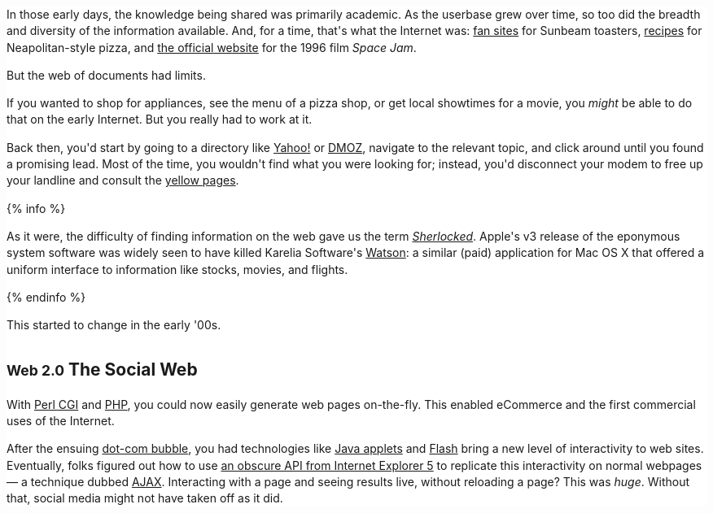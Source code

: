 In those early days,
the knowledge being shared was primarily academic.
As the userbase grew over time,
so too did the breadth and diversity of the information available.
And, for a time,
that's what the Internet was:
[fan sites](http://www.automaticbeyondbelief.org) for Sunbeam toasters,
[recipes](http://www.varasanos.com/PizzaRecipe.htm) for Neapolitan-style pizza, and
[the official website](https://www.spacejam.com) for the 1996 film _Space Jam_.

But the web of documents had limits.

If you wanted to
shop for appliances,
see the menu of a pizza shop, or
get local showtimes for a movie,
you _might_ be able to do that on the early Internet.
But you really had to work at it.

Back then,
you'd start by going to a directory like [Yahoo!] or [DMOZ],
navigate to the relevant topic,
and click around until you found a promising lead.
Most of the time, you wouldn't find what you were looking for;
instead, you'd disconnect your modem to free up your landline
and consult the [yellow pages].

{% info %}

As it were,
the difficulty of finding information on the web
gave us the term [<dfn>Sherlocked</dfn>][sherlocked].
Apple's v3 release of the eponymous system software
was widely seen to have killed Karelia Software's
[Watson](https://en.wikipedia.org/wiki/Karelia_Watson):
a similar (paid) application for Mac OS X
that offered a uniform interface to information like stocks, movies, and flights.

{% endinfo %}

This started to change in the early '00s.

## <small>Web 2.0</small> The Social Web

With [Perl CGI][CGI] and [PHP],
you could now easily generate web pages on-the-fly.
This enabled eCommerce and the first commercial uses of the Internet.

After the ensuing [dot-com bubble],
you had technologies like [Java applets] and [Flash]
bring a new level of interactivity to web sites.
Eventually, folks figured out how to use
[an obscure API from Internet Explorer 5][XMLHttpRequest]
to replicate this interactivity on normal webpages —
a technique dubbed [AJAX].
Interacting with a page and seeing results live, without reloading a page?
This was _huge_.
Without that,
social media might not have taken off as it did.


[Stack Overflow]: https://stackoverflow.com
[As We May Think]: https://www.theatlantic.com/magazine/archive/1945/07/as-we-may-think/303881/
[swift-doc]: https://github.com/SwiftDocOrg/swift-doc/
[HeaderDoc]: https://en.wikipedia.org/wiki/HeaderDoc
[WWDC 2001 701]: https://www.youtube.com/watch?v=szgH8p2tkl0
[no overview available]: https://nooverviewavailable.com
[Memex]: https://en.wikipedia.org/wiki/Memex
[Xanadu]: https://en.wikipedia.org/wiki/Project_Xanadu
[Mother of all Demos]: https://en.wikipedia.org/wiki/The_Mother_of_All_Demos
[SearchMonkey]: https://en.wikipedia.org/wiki/Yahoo!_SearchMonkey
[BOSS]: https://en.wikipedia.org/wiki/Yahoo!_Search_BOSS
[Freebase]: https://en.wikipedia.org/wiki/Freebase_(database)
[Open Graph]: https://ogp.me
[Siri]: https://en.wikipedia.org/wiki/Siri
[Geocities]: https://en.wikipedia.org/wiki/Yahoo!_GeoCities
[sherlocked]: https://en.wikipedia.org/wiki/Sherlock_(software)#Sherlocked_as_a_term
[Wolfram|Alpha]: https://www.wolframalpha.com
[google query]: https://www.google.com/search?q=Who+was+the+first+person+to+land+on+the+moon%3F
[@AirspeedSwift]: https://twitter.com/AirspeedSwift
[RDF]: https://en.wikipedia.org/wiki/Resource_Description_Framework
[Triple]: https://en.wikipedia.org/wiki/Semantic_triple
[RDF/XML]: https://en.wikipedia.org/wiki/RDF/XML
[N-Triples]: https://en.wikipedia.org/wiki/N-Triples
[Turtle]: https://en.wikipedia.org/wiki/Turtle_(syntax)
[JSON-LD]: https://en.wikipedia.org/wiki/JSON-LD
[SPARQL]: https://en.wikipedia.org/wiki/SPARQL
[OWL]: https://en.wikipedia.org/wiki/Web_Ontology_Language
[semantic]: https://github.com/github/semantic
[tree-sitter]: https://github.com/tree-sitter
[LLVM]: http://llvm.org/
[strength reduction]: https://en.wikipedia.org/wiki/Strength_reduction
[constant folding]: https://en.wikipedia.org/wiki/Constant_folding
[Moore's Law]: https://en.wikipedia.org/wiki/Moore%27s_law
[semantic web]: https://en.wikipedia.org/wiki/Semantic_Web
[CGI]: https://en.wikipedia.org/wiki/Common_Gateway_Interface
[Yahoo!]: https://en.wikipedia.org/wiki/Yahoo!_Directory
[DMOZ]: https://en.wikipedia.org/wiki/DMOZ
[yellow pages]: https://en.wikipedia.org/wiki/Yellow_pages
[PHP]: https://en.wikipedia.org/wiki/PHP
[dot-com bubble]: https://en.wikipedia.org/wiki/Dot-com_bubble
[JavaScript]: https://en.wikipedia.org/wiki/JavaScript
[Flash]: https://en.wikipedia.org/wiki/Adobe_Flash
[Java applets]: https://en.wikipedia.org/wiki/Java_applet
[XMLHttpRequest]: https://developer.mozilla.org/en-US/docs/Web/API/XMLHttpRequest
[AJAX]: https://en.wikipedia.org/wiki/Ajax_(programming)
[mashups]: https://en.wikipedia.org/wiki/Mashup_(web_application_hybrid)
[Flickr]: https://www.flickr.com
[Fire Eagle]: https://en.wikipedia.org/wiki/Fire_Eagle
[MOO]: https://www.moo.com/us/
[Tripod]: https://en.wikipedia.org/wiki/Tripod_(web_hosting)
[AltaVista]: https://en.wikipedia.org/wiki/AltaVista
[SwiftSyntax]: https://github.com/apple/swift-syntax
[SwiftSemantics]: https://github.com/SwiftDocOrg/SwiftSemantics
[Neo4j]: https://neo4j.com
[PostgreSQL]: https://postgres.app
[Alamofire]: https://github.com/Alamofire/Alamofire